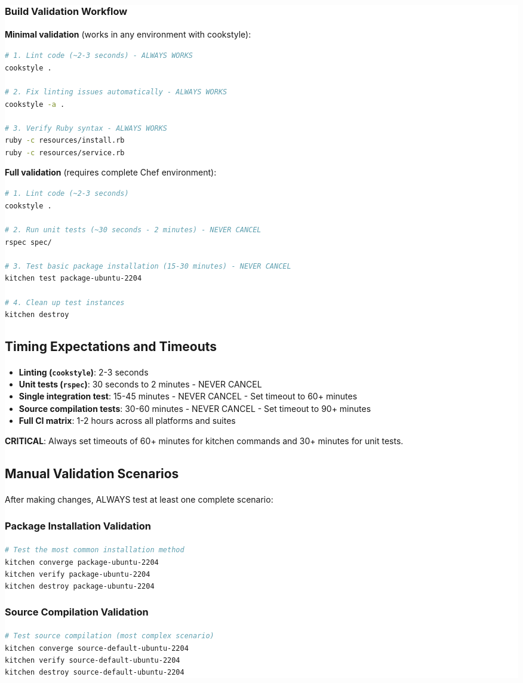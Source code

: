 ### Build Validation Workflow
**Minimal validation** (works in any environment with cookstyle):
```bash
# 1. Lint code (~2-3 seconds) - ALWAYS WORKS
cookstyle .

# 2. Fix linting issues automatically - ALWAYS WORKS  
cookstyle -a .

# 3. Verify Ruby syntax - ALWAYS WORKS
ruby -c resources/install.rb
ruby -c resources/service.rb
```

**Full validation** (requires complete Chef environment):
```bash
# 1. Lint code (~2-3 seconds)
cookstyle .

# 2. Run unit tests (~30 seconds - 2 minutes) - NEVER CANCEL
rspec spec/

# 3. Test basic package installation (15-30 minutes) - NEVER CANCEL
kitchen test package-ubuntu-2204

# 4. Clean up test instances
kitchen destroy
```

## Timing Expectations and Timeouts
- **Linting (`cookstyle`)**: 2-3 seconds
- **Unit tests (`rspec`)**: 30 seconds to 2 minutes - NEVER CANCEL
- **Single integration test**: 15-45 minutes - NEVER CANCEL - Set timeout to 60+ minutes
- **Source compilation tests**: 30-60 minutes - NEVER CANCEL - Set timeout to 90+ minutes  
- **Full CI matrix**: 1-2 hours across all platforms and suites

**CRITICAL**: Always set timeouts of 60+ minutes for kitchen commands and 30+ minutes for unit tests.

## Manual Validation Scenarios

After making changes, ALWAYS test at least one complete scenario:

### Package Installation Validation
```bash
# Test the most common installation method
kitchen converge package-ubuntu-2204
kitchen verify package-ubuntu-2204
kitchen destroy package-ubuntu-2204
```

### Source Compilation Validation  
```bash
# Test source compilation (most complex scenario)
kitchen converge source-default-ubuntu-2204
kitchen verify source-default-ubuntu-2204
kitchen destroy source-default-ubuntu-2204
```
